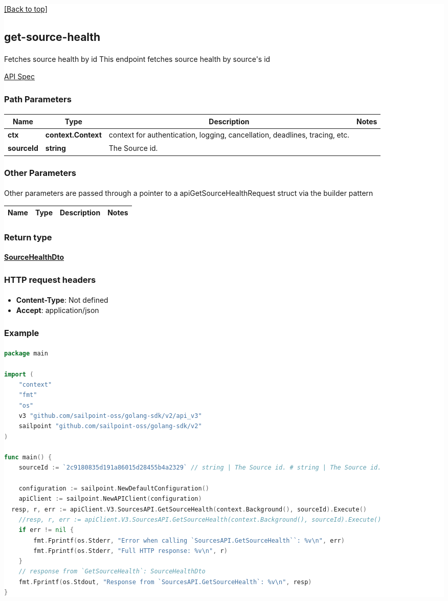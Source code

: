 
[[Back to top]](#)

## get-source-health
Fetches source health by id
This endpoint fetches source health by source's id

[API Spec](https://developer.sailpoint.com/docs/api/v3/get-source-health)

### Path Parameters


Name | Type | Description  | Notes
------------- | ------------- | ------------- | -------------
**ctx** | **context.Context** | context for authentication, logging, cancellation, deadlines, tracing, etc.
**sourceId** | **string** | The Source id. | 

### Other Parameters

Other parameters are passed through a pointer to a apiGetSourceHealthRequest struct via the builder pattern


Name | Type | Description  | Notes
------------- | ------------- | ------------- | -------------


### Return type

[**SourceHealthDto**](../models/source-health-dto)

### HTTP request headers

- **Content-Type**: Not defined
- **Accept**: application/json

### Example

```go
package main

import (
	"context"
	"fmt"
	"os"
    v3 "github.com/sailpoint-oss/golang-sdk/v2/api_v3"
	sailpoint "github.com/sailpoint-oss/golang-sdk/v2"
)

func main() {
    sourceId := `2c9180835d191a86015d28455b4a2329` // string | The Source id. # string | The Source id.

	configuration := sailpoint.NewDefaultConfiguration()
	apiClient := sailpoint.NewAPIClient(configuration)
  resp, r, err := apiClient.V3.SourcesAPI.GetSourceHealth(context.Background(), sourceId).Execute()
	//resp, r, err := apiClient.V3.SourcesAPI.GetSourceHealth(context.Background(), sourceId).Execute()
	if err != nil {
		fmt.Fprintf(os.Stderr, "Error when calling `SourcesAPI.GetSourceHealth``: %v\n", err)
		fmt.Fprintf(os.Stderr, "Full HTTP response: %v\n", r)
	}
	// response from `GetSourceHealth`: SourceHealthDto
	fmt.Fprintf(os.Stdout, "Response from `SourcesAPI.GetSourceHealth`: %v\n", resp)
}
```